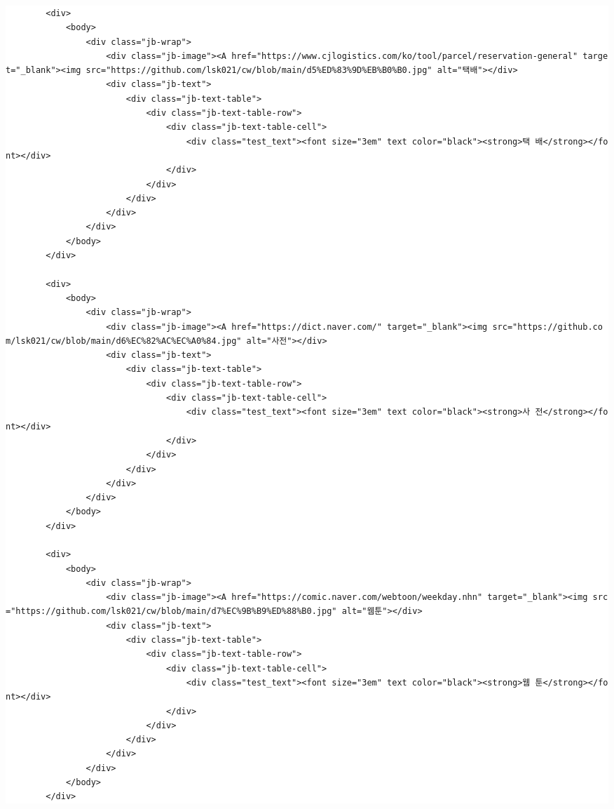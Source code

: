 			<div>
				<body>
					<div class="jb-wrap">
						<div class="jb-image"><A href="https://www.cjlogistics.com/ko/tool/parcel/reservation-general" target="_blank"><img src="https://github.com/lsk021/cw/blob/main/d5%ED%83%9D%EB%B0%B0.jpg" alt="택배"></div>
						<div class="jb-text">
							<div class="jb-text-table">
								<div class="jb-text-table-row">
									<div class="jb-text-table-cell">
										<div class="test_text"><font size="3em" text color="black"><strong>택 배</strong></font></div>
									</div>
								</div>
							</div>
						</div>
					</div>
				</body>
			</div>

			<div>
				<body>
					<div class="jb-wrap">
						<div class="jb-image"><A href="https://dict.naver.com/" target="_blank"><img src="https://github.com/lsk021/cw/blob/main/d6%EC%82%AC%EC%A0%84.jpg" alt="사전"></div>
						<div class="jb-text">
							<div class="jb-text-table">
								<div class="jb-text-table-row">
									<div class="jb-text-table-cell">
										<div class="test_text"><font size="3em" text color="black"><strong>사 전</strong></font></div>
									</div>
								</div>
							</div>
						</div>
					</div>
				</body>
			</div>

			<div>
				<body>
					<div class="jb-wrap">
						<div class="jb-image"><A href="https://comic.naver.com/webtoon/weekday.nhn" target="_blank"><img src="https://github.com/lsk021/cw/blob/main/d7%EC%9B%B9%ED%88%B0.jpg" alt="웹툰"></div>
						<div class="jb-text">
							<div class="jb-text-table">
								<div class="jb-text-table-row">
									<div class="jb-text-table-cell">
										<div class="test_text"><font size="3em" text color="black"><strong>웹 툰</strong></font></div>
									</div>
								</div>
							</div>
						</div>
					</div>
				</body>
			</div>
